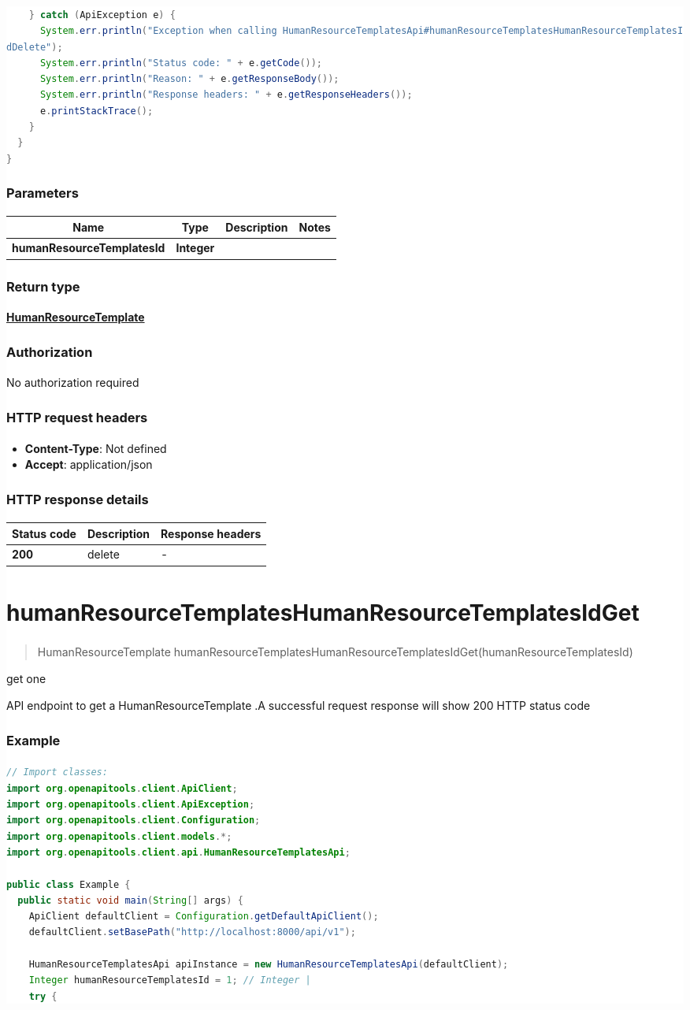 ```java
    } catch (ApiException e) {
      System.err.println("Exception when calling HumanResourceTemplatesApi#humanResourceTemplatesHumanResourceTemplatesIdDelete");
      System.err.println("Status code: " + e.getCode());
      System.err.println("Reason: " + e.getResponseBody());
      System.err.println("Response headers: " + e.getResponseHeaders());
      e.printStackTrace();
    }
  }
}
```

### Parameters

Name | Type | Description  | Notes
------------- | ------------- | ------------- | -------------
 **humanResourceTemplatesId** | **Integer**|  |

### Return type

[**HumanResourceTemplate**](HumanResourceTemplate.md)

### Authorization

No authorization required

### HTTP request headers

 - **Content-Type**: Not defined
 - **Accept**: application/json

### HTTP response details
| Status code | Description | Response headers |
|-------------|-------------|------------------|
**200** | delete |  -  |

<a name="humanResourceTemplatesHumanResourceTemplatesIdGet"></a>
# **humanResourceTemplatesHumanResourceTemplatesIdGet**
> HumanResourceTemplate humanResourceTemplatesHumanResourceTemplatesIdGet(humanResourceTemplatesId)

get one

API endpoint to get a HumanResourceTemplate .A successful request response will show 200 HTTP status code

### Example
```java
// Import classes:
import org.openapitools.client.ApiClient;
import org.openapitools.client.ApiException;
import org.openapitools.client.Configuration;
import org.openapitools.client.models.*;
import org.openapitools.client.api.HumanResourceTemplatesApi;

public class Example {
  public static void main(String[] args) {
    ApiClient defaultClient = Configuration.getDefaultApiClient();
    defaultClient.setBasePath("http://localhost:8000/api/v1");

    HumanResourceTemplatesApi apiInstance = new HumanResourceTemplatesApi(defaultClient);
    Integer humanResourceTemplatesId = 1; // Integer | 
    try {
```
